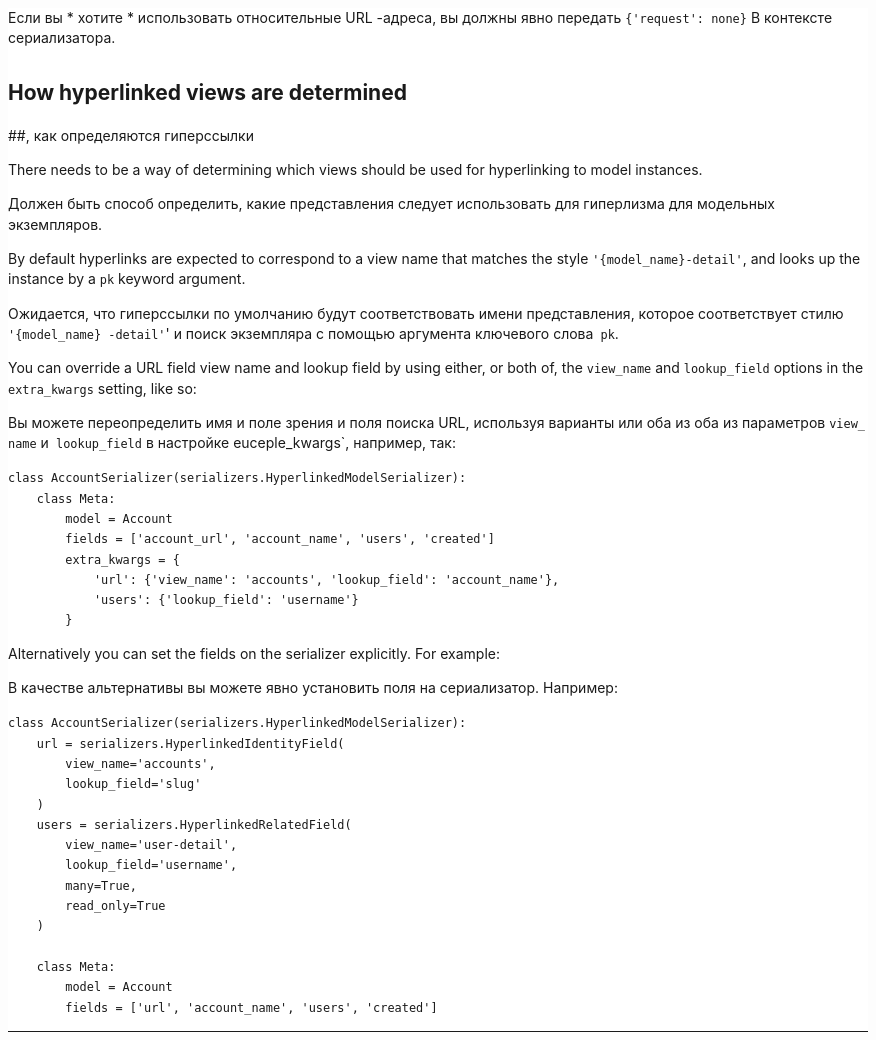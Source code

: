 Если вы * хотите * использовать относительные URL -адреса, вы должны явно передать `{'request': none}`
В контексте сериализатора.

## How hyperlinked views are determined

##, как определяются гиперссылки

There needs to be a way of determining which views should be used for hyperlinking to model instances.

Должен быть способ определить, какие представления следует использовать для гиперлизма для модельных экземпляров.

By default hyperlinks are expected to correspond to a view name that matches the style `'{model_name}-detail'`, and looks up the instance by a `pk` keyword argument.

Ожидается, что гиперссылки по умолчанию будут соответствовать имени представления, которое соответствует стилю `'{model_name} -detail'`' и поиск экземпляра с помощью аргумента ключевого слова` pk`.

You can override a URL field view name and lookup field by using either, or both of, the `view_name` and `lookup_field` options in the `extra_kwargs` setting, like so:

Вы можете переопределить имя и поле зрения и поля поиска URL, используя варианты или оба из оба из параметров `view_name` и` lookup_field` в настройке euceple_kwargs`, например, так:

```
class AccountSerializer(serializers.HyperlinkedModelSerializer):
    class Meta:
        model = Account
        fields = ['account_url', 'account_name', 'users', 'created']
        extra_kwargs = {
            'url': {'view_name': 'accounts', 'lookup_field': 'account_name'},
            'users': {'lookup_field': 'username'}
        }
```

Alternatively you can set the fields on the serializer explicitly. For example:

В качестве альтернативы вы можете явно установить поля на сериализатор.
Например:

```
class AccountSerializer(serializers.HyperlinkedModelSerializer):
    url = serializers.HyperlinkedIdentityField(
        view_name='accounts',
        lookup_field='slug'
    )
    users = serializers.HyperlinkedRelatedField(
        view_name='user-detail',
        lookup_field='username',
        many=True,
        read_only=True
    )

    class Meta:
        model = Account
        fields = ['url', 'account_name', 'users', 'created']
```

---